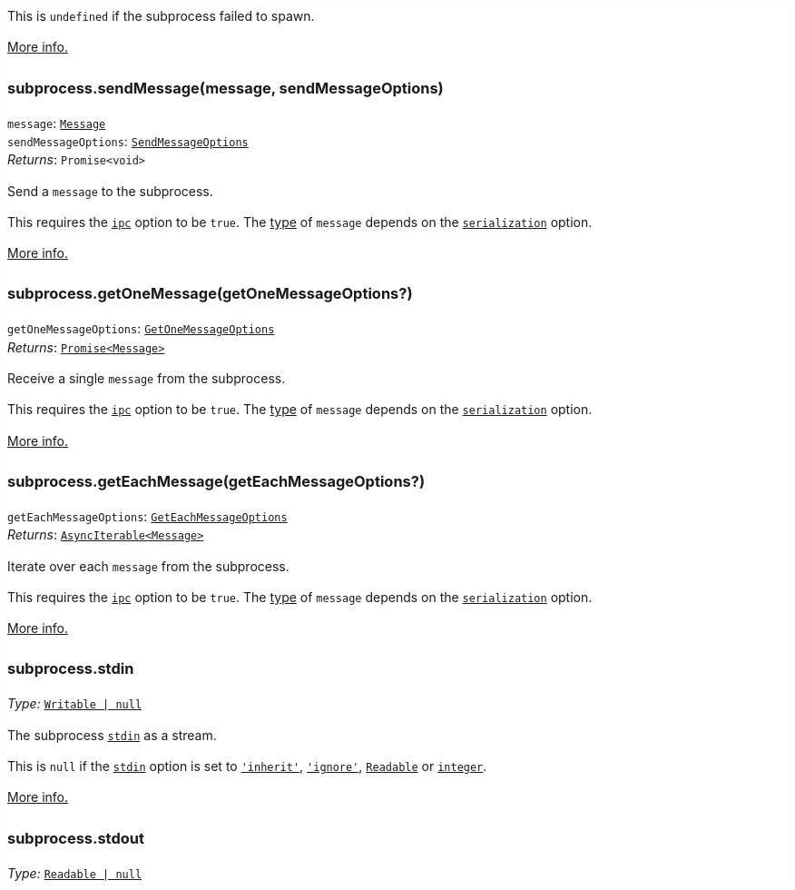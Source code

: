 This is `undefined` if the subprocess failed to spawn.

[More info.](termination.md#inter-process-termination)

### subprocess.sendMessage(message, sendMessageOptions)

`message`: [`Message`](ipc.md#message-type)\
`sendMessageOptions`: [`SendMessageOptions`](#sendmessageoptions)\
_Returns_: `Promise<void>`

Send a `message` to the subprocess.

This requires the [`ipc`](#optionsipc) option to be `true`. The [type](ipc.md#message-type) of `message` depends on the [`serialization`](#optionsserialization) option.

[More info.](ipc.md#exchanging-messages)

### subprocess.getOneMessage(getOneMessageOptions?)

`getOneMessageOptions`: [`GetOneMessageOptions`](#getonemessageoptions)\
_Returns_: [`Promise<Message>`](ipc.md#message-type)

Receive a single `message` from the subprocess.

This requires the [`ipc`](#optionsipc) option to be `true`. The [type](ipc.md#message-type) of `message` depends on the [`serialization`](#optionsserialization) option.

[More info.](ipc.md#exchanging-messages)

### subprocess.getEachMessage(getEachMessageOptions?)

`getEachMessageOptions`: [`GetEachMessageOptions`](#geteachmessageoptions)\
_Returns_: [`AsyncIterable<Message>`](https://developer.mozilla.org/en-US/docs/Web/JavaScript/Reference/Iteration_protocols#the_async_iterator_and_async_iterable_protocols)

Iterate over each `message` from the subprocess.

This requires the [`ipc`](#optionsipc) option to be `true`. The [type](ipc.md#message-type) of `message` depends on the [`serialization`](#optionsserialization) option.

[More info.](ipc.md#listening-to-messages)

### subprocess.stdin

_Type:_ [`Writable | null`](https://nodejs.org/api/stream.html#class-streamwritable)

The subprocess [`stdin`](https://en.wikipedia.org/wiki/Standard_streams#Standard_input_(stdin)) as a stream.

This is `null` if the [`stdin`](#optionsstdin) option is set to [`'inherit'`](input.md#terminal-input), [`'ignore'`](input.md#ignore-input), [`Readable`](streams.md#input) or [`integer`](input.md#terminal-input).

[More info.](streams.md#manual-streaming)

### subprocess.stdout

_Type:_ [`Readable | null`](https://nodejs.org/api/stream.html#class-streamreadable)
